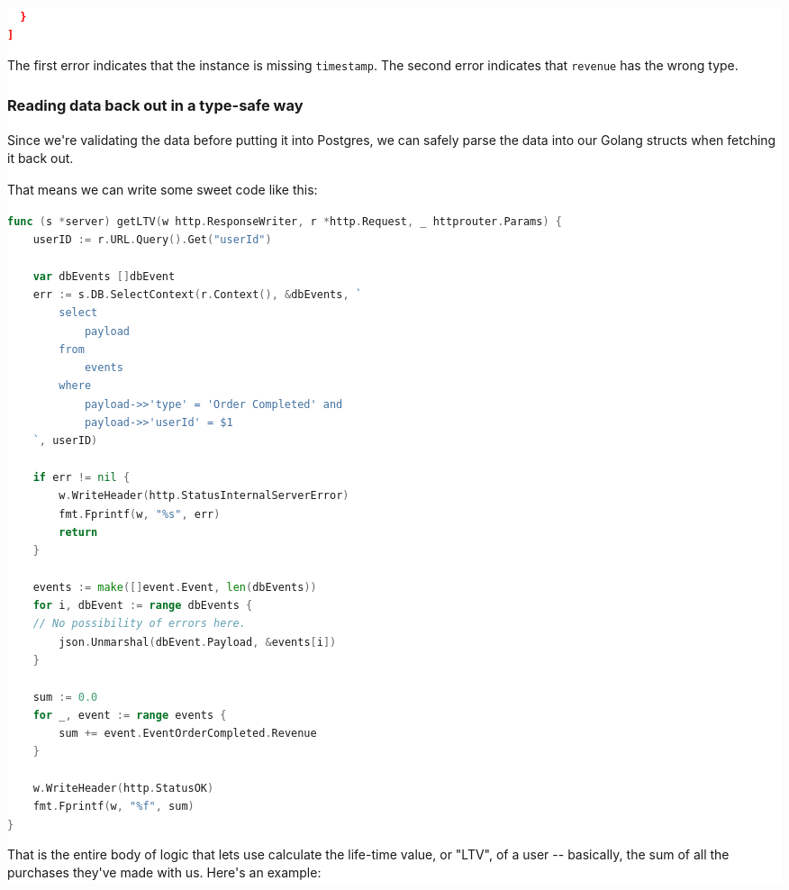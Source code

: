 ```json
  }
]
```

The first error indicates that the instance is missing `timestamp`. The second
error indicates that `revenue` has the wrong type.

### Reading data back out in a type-safe way

Since we're validating the data before putting it into Postgres, we can safely
parse the data into our Golang structs when fetching it back out.

That means we can write some sweet code like this:

```go
func (s *server) getLTV(w http.ResponseWriter, r *http.Request, _ httprouter.Params) {
	userID := r.URL.Query().Get("userId")

	var dbEvents []dbEvent
	err := s.DB.SelectContext(r.Context(), &dbEvents, `
		select
			payload
		from
			events
		where
			payload->>'type' = 'Order Completed' and
			payload->>'userId' = $1
	`, userID)

	if err != nil {
		w.WriteHeader(http.StatusInternalServerError)
		fmt.Fprintf(w, "%s", err)
		return
	}

	events := make([]event.Event, len(dbEvents))
	for i, dbEvent := range dbEvents {
    // No possibility of errors here.
		json.Unmarshal(dbEvent.Payload, &events[i])
	}

	sum := 0.0
	for _, event := range events {
		sum += event.EventOrderCompleted.Revenue
	}

	w.WriteHeader(http.StatusOK)
	fmt.Fprintf(w, "%f", sum)
}
```

That is the entire body of logic that lets use calculate the life-time value, or
"LTV", of a user -- basically, the sum of all the purchases they've made with
us. Here's an example:
